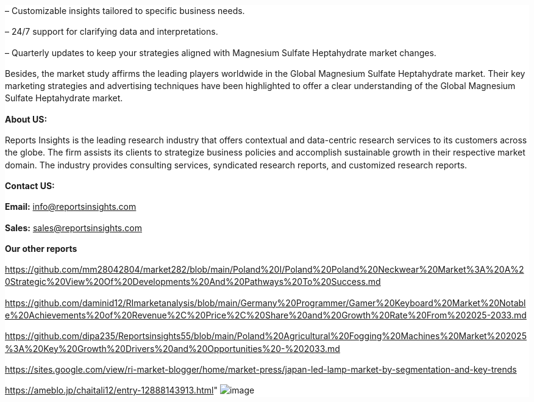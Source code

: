 – Customizable insights tailored to specific business needs.

– 24/7 support for clarifying data and interpretations.

– Quarterly updates to keep your strategies aligned with Magnesium Sulfate Heptahydrate market changes.

Besides, the market study affirms the leading players worldwide in the Global Magnesium Sulfate Heptahydrate market. Their key marketing strategies and advertising techniques have been highlighted to offer a clear understanding of the Global Magnesium Sulfate Heptahydrate market.

<strong><strong>About US</strong>:</strong>

Reports Insights is the leading research industry that offers contextual and data-centric research services to its customers across the globe. The firm assists its clients to strategize business policies and accomplish sustainable growth in their respective market domain. The industry provides consulting services, syndicated research reports, and customized research reports.

<strong>Contact US:</strong>

<p class=><b>Email:</b> <a href=mailto:info@reportsinsights.com>info@reportsinsights.com</a></p>
<p class=><b>Sales:</b> <a href=mailto:sales@reportsinsights.com>sales@reportsinsights.com</a></p>

<strong>Our other reports</strong>

<a href=https://github.com/mm28042804/market282/blob/main/Poland%20I/Poland%20Poland%20Neckwear%20Market%3A%20A%20Strategic%20View%20Of%20Developments%20And%20Pathways%20To%20Success.md>https://github.com/mm28042804/market282/blob/main/Poland%20I/Poland%20Poland%20Neckwear%20Market%3A%20A%20Strategic%20View%20Of%20Developments%20And%20Pathways%20To%20Success.md</a>

<a href=https://github.com/daminid12/RImarketanalysis/blob/main/Germany%20Programmer/Gamer%20Keyboard%20Market%20Notable%20Achievements%20of%20Revenue%2C%20Price%2C%20Share%20and%20Growth%20Rate%20From%202025-2033.md>https://github.com/daminid12/RImarketanalysis/blob/main/Germany%20Programmer/Gamer%20Keyboard%20Market%20Notable%20Achievements%20of%20Revenue%2C%20Price%2C%20Share%20and%20Growth%20Rate%20From%202025-2033.md</a>

<a href=https://github.com/dipa235/Reportsinsights55/blob/main/Poland%20Agricultural%20Fogging%20Machines%20Market%202025%3A%20Key%20Growth%20Drivers%20and%20Opportunities%20-%202033.md>https://github.com/dipa235/Reportsinsights55/blob/main/Poland%20Agricultural%20Fogging%20Machines%20Market%202025%3A%20Key%20Growth%20Drivers%20and%20Opportunities%20-%202033.md</a>

<a href=https://sites.google.com/view/ri-market-blogger/home/market-press/japan-led-lamp-market-by-segmentation-and-key-trends>https://sites.google.com/view/ri-market-blogger/home/market-press/japan-led-lamp-market-by-segmentation-and-key-trends</a>

<a href=https://ameblo.jp/chaitali12/entry-12888143913.html>https://ameblo.jp/chaitali12/entry-12888143913.html</a>"
![image](https://github.com/user-attachments/assets/9ee4537e-503d-4fc4-b443-09293a179af8)

